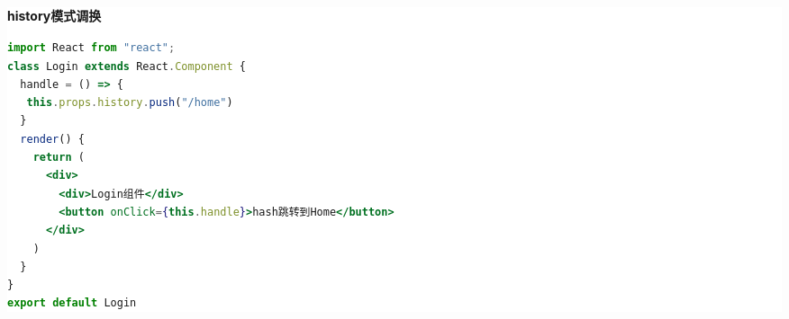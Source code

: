 
**history模式调换**
```jsx
import React from "react";
class Login extends React.Component {
  handle = () => {
   this.props.history.push("/home")
  }
  render() {
    return (
      <div>
        <div>Login组件</div>
        <button onClick={this.handle}>hash跳转到Home</button>
      </div>
    )
  }
}
export default Login
```